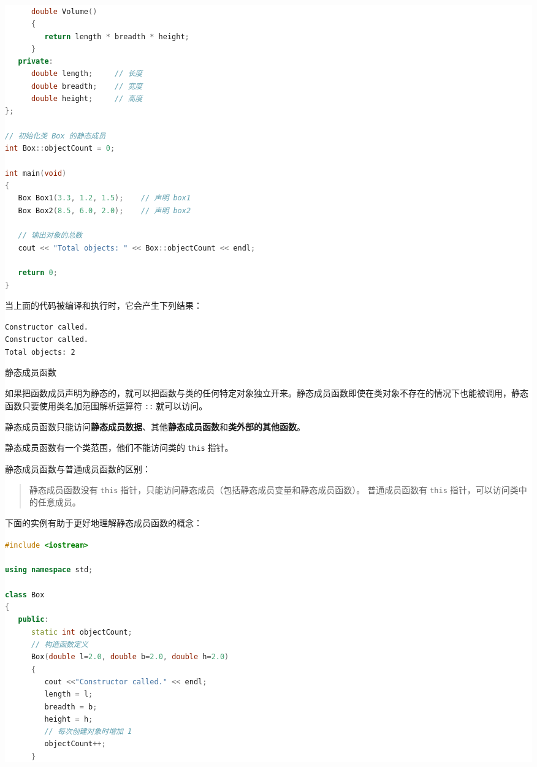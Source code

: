 ```cpp
      double Volume()
      {
         return length * breadth * height;
      }
   private:
      double length;     // 长度
      double breadth;    // 宽度
      double height;     // 高度
};
 
// 初始化类 Box 的静态成员
int Box::objectCount = 0;
 
int main(void)
{
   Box Box1(3.3, 1.2, 1.5);    // 声明 box1
   Box Box2(8.5, 6.0, 2.0);    // 声明 box2
 
   // 输出对象的总数
   cout << "Total objects: " << Box::objectCount << endl;
 
   return 0;
}
```

当上面的代码被编译和执行时，它会产生下列结果：

```
Constructor called.
Constructor called.
Total objects: 2
```

静态成员函数

如果把函数成员声明为静态的，就可以把函数与类的任何特定对象独立开来。静态成员函数即使在类对象不存在的情况下也能被调用，静态函数只要使用类名加范围解析运算符 `::` 就可以访问。

静态成员函数只能访问**静态成员数据**、其他**静态成员函数**和**类外部的其他函数**。

静态成员函数有一个类范围，他们不能访问类的 `this` 指针。

静态成员函数与普通成员函数的区别：

> 静态成员函数没有 `this` 指针，只能访问静态成员（包括静态成员变量和静态成员函数）。
> 普通成员函数有 `this` 指针，可以访问类中的任意成员。


下面的实例有助于更好地理解静态成员函数的概念：

```cpp
#include <iostream>
 
using namespace std;
 
class Box
{
   public:
      static int objectCount;
      // 构造函数定义
      Box(double l=2.0, double b=2.0, double h=2.0)
      {
         cout <<"Constructor called." << endl;
         length = l;
         breadth = b;
         height = h;
         // 每次创建对象时增加 1
         objectCount++;
      }
```